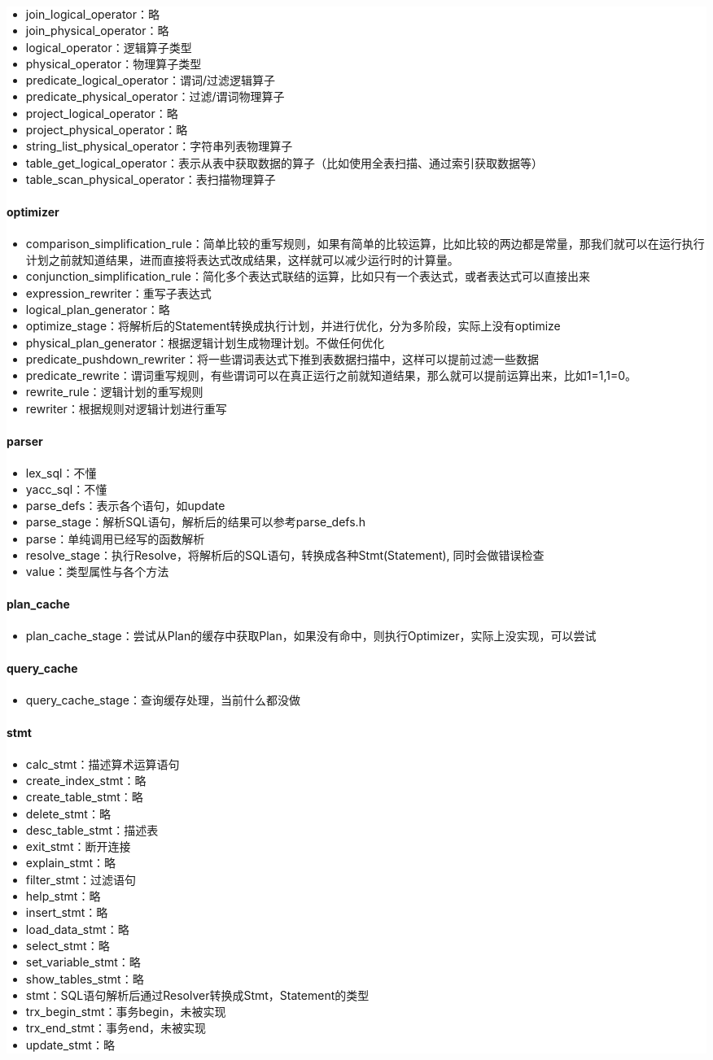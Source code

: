  - join_logical_operator：略
 - join_physical_operator：略
 - logical_operator：逻辑算子类型
 - physical_operator：物理算子类型
 - predicate_logical_operator：谓词/过滤逻辑算子
 - predicate_physical_operator：过滤/谓词物理算子
 - project_logical_operator：略
 - project_physical_operator：略
 - string_list_physical_operator：字符串列表物理算子
 - table_get_logical_operator：表示从表中获取数据的算子（比如使用全表扫描、通过索引获取数据等）
 - table_scan_physical_operator：表扫描物理算子
#### optimizer
 - comparison_simplification_rule：简单比较的重写规则，如果有简单的比较运算，比如比较的两边都是常量，那我们就可以在运行执行计划之前就知道结果，进而直接将表达式改成结果，这样就可以减少运行时的计算量。
 - conjunction_simplification_rule：简化多个表达式联结的运算，比如只有一个表达式，或者表达式可以直接出来
 - expression_rewriter：重写子表达式
 - logical_plan_generator：略
 - optimize_stage：将解析后的Statement转换成执行计划，并进行优化，分为多阶段，实际上没有optimize
 - physical_plan_generator：根据逻辑计划生成物理计划。不做任何优化
 - predicate_pushdown_rewriter：将一些谓词表达式下推到表数据扫描中，这样可以提前过滤一些数据
 - predicate_rewrite：谓词重写规则，有些谓词可以在真正运行之前就知道结果，那么就可以提前运算出来，比如1=1,1=0。
 - rewrite_rule：逻辑计划的重写规则
 - rewriter：根据规则对逻辑计划进行重写
#### parser
 - lex_sql：不懂
 - yacc_sql：不懂
 - parse_defs：表示各个语句，如update
 - parse_stage：解析SQL语句，解析后的结果可以参考parse_defs.h
 - parse：单纯调用已经写的函数解析
 - resolve_stage：执行Resolve，将解析后的SQL语句，转换成各种Stmt(Statement), 同时会做错误检查
 - value：类型属性与各个方法
#### plan_cache
 - plan_cache_stage：尝试从Plan的缓存中获取Plan，如果没有命中，则执行Optimizer，实际上没实现，可以尝试
#### query_cache
 - query_cache_stage：查询缓存处理，当前什么都没做
#### stmt
 - calc_stmt：描述算术运算语句
 - create_index_stmt：略
 - create_table_stmt：略
 - delete_stmt：略
 - desc_table_stmt：描述表
 - exit_stmt：断开连接
 - explain_stmt：略
 - filter_stmt：过滤语句
 - help_stmt：略
 - insert_stmt：略
 - load_data_stmt：略
 - select_stmt：略
 - set_variable_stmt：略
 - show_tables_stmt：略
 - stmt：SQL语句解析后通过Resolver转换成Stmt，Statement的类型
 - trx_begin_stmt：事务begin，未被实现
 - trx_end_stmt：事务end，未被实现
 - update_stmt：略
